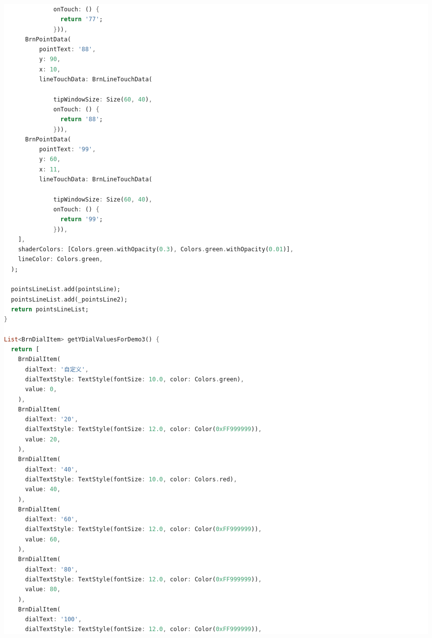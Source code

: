 ```dart
              onTouch: () {
                return '77';
              })),
      BrnPointData(
          pointText: '88',
          y: 90,
          x: 10,
          lineTouchData: BrnLineTouchData(

              tipWindowSize: Size(60, 40),
              onTouch: () {
                return '88';
              })),
      BrnPointData(
          pointText: '99',
          y: 60,
          x: 11,
          lineTouchData: BrnLineTouchData(

              tipWindowSize: Size(60, 40),
              onTouch: () {
                return '99';
              })),
    ],
    shaderColors: [Colors.green.withOpacity(0.3), Colors.green.withOpacity(0.01)],
    lineColor: Colors.green,
  );

  pointsLineList.add(pointsLine);
  pointsLineList.add(_pointsLine2);
  return pointsLineList;
}

List<BrnDialItem> getYDialValuesForDemo3() {
  return [
    BrnDialItem(
      dialText: '自定义',
      dialTextStyle: TextStyle(fontSize: 10.0, color: Colors.green),
      value: 0,
    ),
    BrnDialItem(
      dialText: '20',
      dialTextStyle: TextStyle(fontSize: 12.0, color: Color(0xFF999999)),
      value: 20,
    ),
    BrnDialItem(
      dialText: '40',
      dialTextStyle: TextStyle(fontSize: 10.0, color: Colors.red),
      value: 40,
    ),
    BrnDialItem(
      dialText: '60',
      dialTextStyle: TextStyle(fontSize: 12.0, color: Color(0xFF999999)),
      value: 60,
    ),
    BrnDialItem(
      dialText: '80',
      dialTextStyle: TextStyle(fontSize: 12.0, color: Color(0xFF999999)),
      value: 80,
    ),
    BrnDialItem(
      dialText: '100',
      dialTextStyle: TextStyle(fontSize: 12.0, color: Color(0xFF999999)),
```